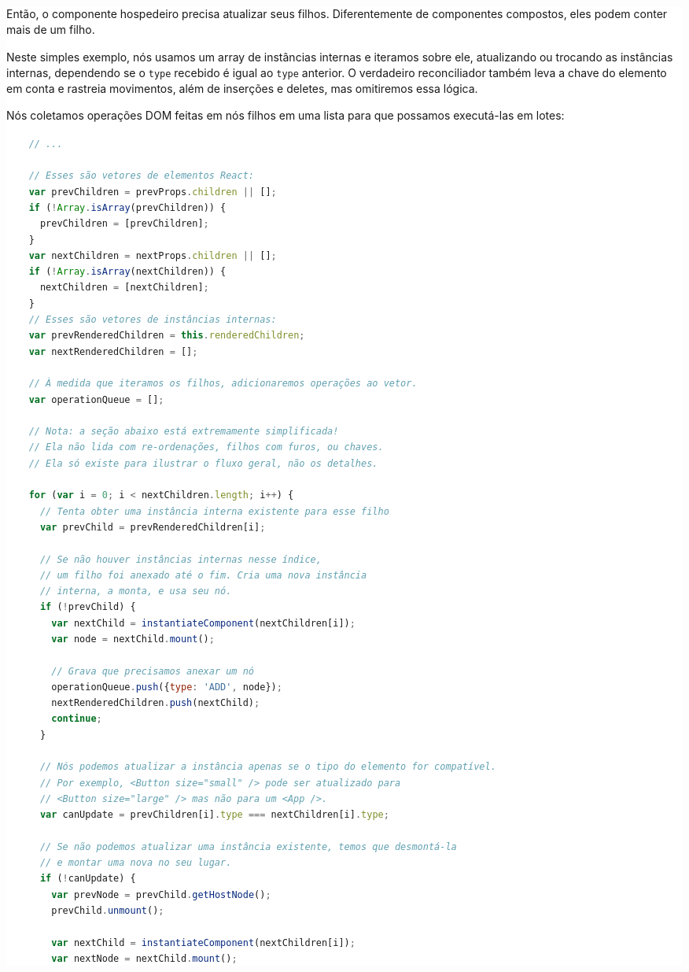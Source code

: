 Então, o componente hospedeiro precisa atualizar seus filhos. Diferentemente de componentes compostos, eles podem conter mais de um filho.

Neste simples exemplo, nós usamos um array de instâncias internas e iteramos sobre ele, atualizando ou trocando as instâncias internas, dependendo se o `type` recebido é igual ao `type` anterior. O verdadeiro reconciliador também leva a chave do elemento em conta e rastreia movimentos, além de inserções e deletes, mas omitiremos essa lógica.

Nós coletamos operações DOM feitas em nós filhos em uma lista para que possamos executá-las em lotes:

```js
    // ...

    // Esses são vetores de elementos React:
    var prevChildren = prevProps.children || [];
    if (!Array.isArray(prevChildren)) {
      prevChildren = [prevChildren];
    }
    var nextChildren = nextProps.children || [];
    if (!Array.isArray(nextChildren)) {
      nextChildren = [nextChildren];
    }
    // Esses são vetores de instâncias internas:
    var prevRenderedChildren = this.renderedChildren;
    var nextRenderedChildren = [];

    // À medida que iteramos os filhos, adicionaremos operações ao vetor.
    var operationQueue = [];
 
    // Nota: a seção abaixo está extremamente simplificada!
    // Ela não lida com re-ordenações, filhos com furos, ou chaves.
    // Ela só existe para ilustrar o fluxo geral, não os detalhes.

    for (var i = 0; i < nextChildren.length; i++) {
      // Tenta obter uma instância interna existente para esse filho
      var prevChild = prevRenderedChildren[i];

      // Se não houver instâncias internas nesse índice,
      // um filho foi anexado até o fim. Cria uma nova instância
      // interna, a monta, e usa seu nó.
      if (!prevChild) {
        var nextChild = instantiateComponent(nextChildren[i]);
        var node = nextChild.mount();

        // Grava que precisamos anexar um nó
        operationQueue.push({type: 'ADD', node});
        nextRenderedChildren.push(nextChild);
        continue;
      }

      // Nós podemos atualizar a instância apenas se o tipo do elemento for compatível.
      // Por exemplo, <Button size="small" /> pode ser atualizado para
      // <Button size="large" /> mas não para um <App />.
      var canUpdate = prevChildren[i].type === nextChildren[i].type;

      // Se não podemos atualizar uma instância existente, temos que desmontá-la
      // e montar uma nova no seu lugar.
      if (!canUpdate) {
        var prevNode = prevChild.getHostNode();
        prevChild.unmount();

        var nextChild = instantiateComponent(nextChildren[i]);
        var nextNode = nextChild.mount();

```
